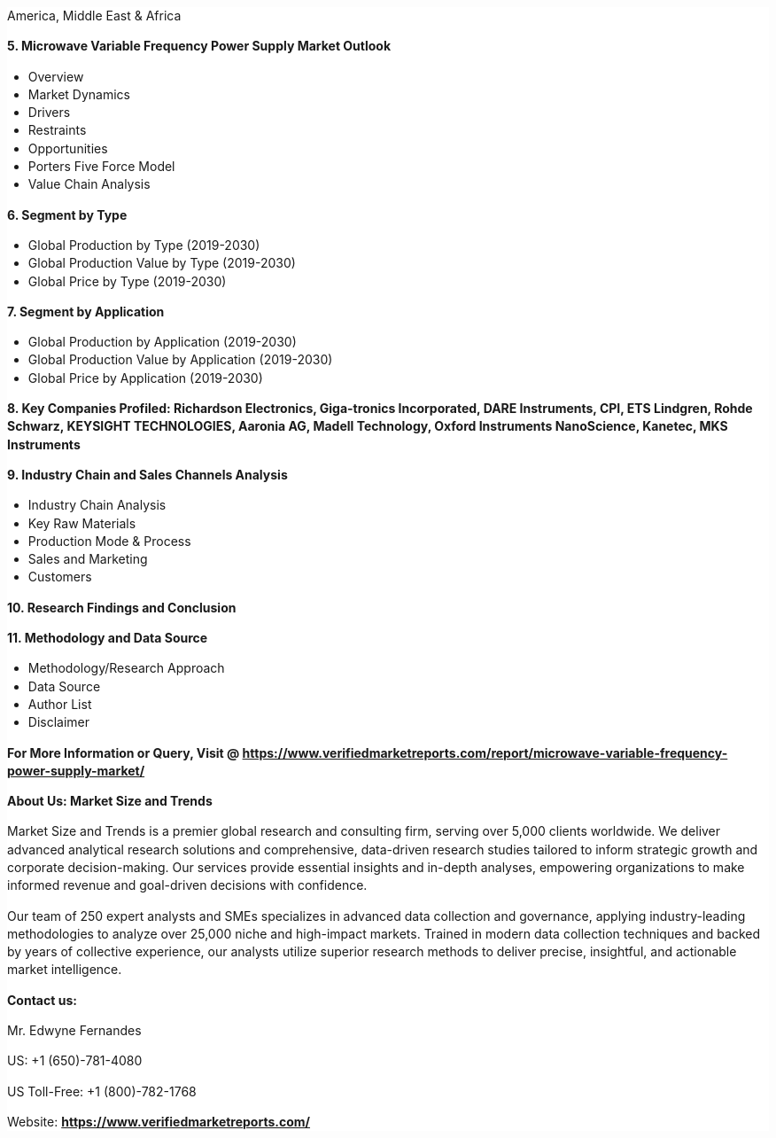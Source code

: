 America, Middle East &amp; Africa</li></ul><p><strong>5. Microwave Variable Frequency Power Supply Market Outlook</strong></p><ul><li>Overview</li><li>Market Dynamics</li><li>Drivers</li><li>Restraints</li><li>Opportunities</li><li>Porters Five Force Model</li><li>Value Chain Analysis&nbsp;</li></ul><p><strong>6. Segment by Type</strong></p><ul><li>Global Production by Type (2019-2030)</li><li>Global Production Value by Type (2019-2030)</li><li>Global Price by Type (2019-2030)</li></ul><p><strong>7. Segment by Application</strong></p><ul><li>Global Production by Application (2019-2030)</li><li>Global Production Value by Application (2019-2030)</li><li>Global Price by Application (2019-2030)</li></ul><p><strong>8. Key Companies Profiled: Richardson Electronics, Giga-tronics Incorporated, DARE Instruments, CPI, ETS Lindgren, Rohde Schwarz, KEYSIGHT TECHNOLOGIES, Aaronia AG, Madell Technology, Oxford Instruments NanoScience, Kanetec, MKS Instruments</strong></p><p><strong>9. Industry Chain and Sales Channels Analysis</strong></p><ul><li>Industry Chain Analysis</li><li>Key Raw Materials</li><li>Production Mode &amp; Process</li><li>Sales and Marketing</li><li>Customers</li></ul><p><strong>10. Research Findings and Conclusion</strong></p><p><strong>11. Methodology and Data Source</strong></p><ul><li>Methodology/Research Approach</li><li>Data Source</li><li>Author List</li><li>Disclaimer</li></ul></p><p><strong>For More Information or Query, Visit @ <a href="https://www.verifiedmarketreports.com/report/microwave-variable-frequency-power-supply-market/">https://www.verifiedmarketreports.com/report/microwave-variable-frequency-power-supply-market/</a></strong></p><p><strong>About Us: Market Size and Trends</strong></p><p>Market Size and Trends is a premier global research and consulting firm, serving over 5,000 clients worldwide. We deliver advanced analytical research solutions and comprehensive, data-driven research studies tailored to inform strategic growth and corporate decision-making. Our services provide essential insights and in-depth analyses, empowering organizations to make informed revenue and goal-driven decisions with confidence.</p><p>Our team of 250 expert analysts and SMEs specializes in advanced data collection and governance, applying industry-leading methodologies to analyze over 25,000 niche and high-impact markets. Trained in modern data collection techniques and backed by years of collective experience, our analysts utilize superior research methods to deliver precise, insightful, and actionable market intelligence.</p><p><strong>Contact us:</strong></p><p>Mr. Edwyne Fernandes</p><p>US: +1 (650)-781-4080</p><p>US Toll-Free: +1 (800)-782-1768</p><p>Website: <strong><a href="https://www.verifiedmarketreports.com/">https://www.verifiedmarketreports.com/</a></strong></p>
